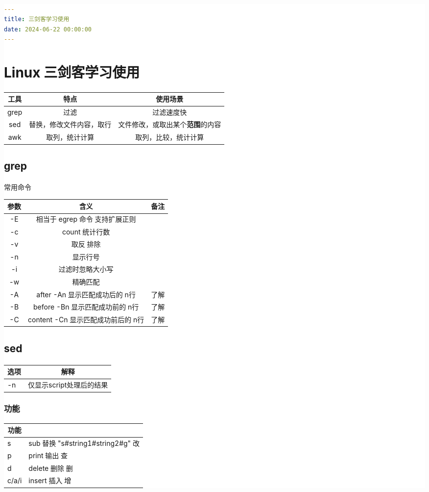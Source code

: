```yaml
---
title: 三剑客学习使用
date: 2024-06-22 00:00:00
---
```

# Linux 三剑客学习使用



| 工具 |           特点           |              使用场景              |
| :--: | :----------------------: | :--------------------------------: |
| grep |           过滤           |             过滤速度快             |
| sed  | 替换，修改文件内容，取行 | 文件修改，或取出某个**范围**的内容 |
| awk  |      取列，统计计算      |        取列，比较，统计计算        |



## grep

常用命令

| 参数 |                含义                | 备注 |
| :--: | :--------------------------------: | ---- |
|  -E  |   相当于 egrep 命令 支持扩展正则   |      |
|  -c  |           count 统计行数           |      |
|  -v  |             取反 排除              |      |
|  -n  |              显示行号              |      |
|  -i  |          过滤时忽略大小写          |      |
|  -w  |              精确匹配              |      |
|  -A  |   after -An 显示匹配成功后的 n行   | 了解 |
|  -B  |  before -Bn 显示匹配成功前的 n行   | 了解 |
|  -C  | content -Cn 显示匹配成功前后的 n行 | 了解 |

## sed

| 选项 | 解释                     |
| ---- | ------------------------ |
| -n   | 仅显示script处理后的结果 |

### 功能

| 功能  |                                   |
| ----- | --------------------------------- |
| s     | sub 替换 "s#string1#string2#g" 改 |
| p     | print 输出 查                     |
| d     | delete 删除 删                    |
| c/a/i | insert 插入 增                    |
